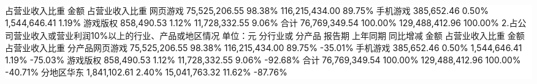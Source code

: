 占营业收入比重
金额
占营业收入比重
网页游戏
75,525,206.55
98.38%
116,215,434.00
89.75%
手机游戏
385,652.46
0.50%
1,544,646.41
1.19%
游戏版权
858,490.53
1.12%
11,728,332.55
9.06%
合计
76,769,349.54
100.00%
129,488,412.96
100.00%
2.占公司营业收入或营业利润10%以上的行业、产品或地区情况
单位：元
分行业或
分产品
报告期
上年同期
同比增减
金额
占营业收入比重
金额
占营业收入比重
分产品网页游戏
75,525,206.55
98.38%
116,215,434.00
89.75%
-35.01%
手机游戏
385,652.46
0.50%
1,544,646.41
1.19%
-75.03%
游戏版权
858,490.53
1.12%
11,728,332.55
9.06%
-92.68%
合计
76,769,349.54
100.00%
129,488,412.96
100.00%
-40.71%
分地区华东
1,841,102.61
2.40%
15,041,763.32
11.62%
-87.76%
